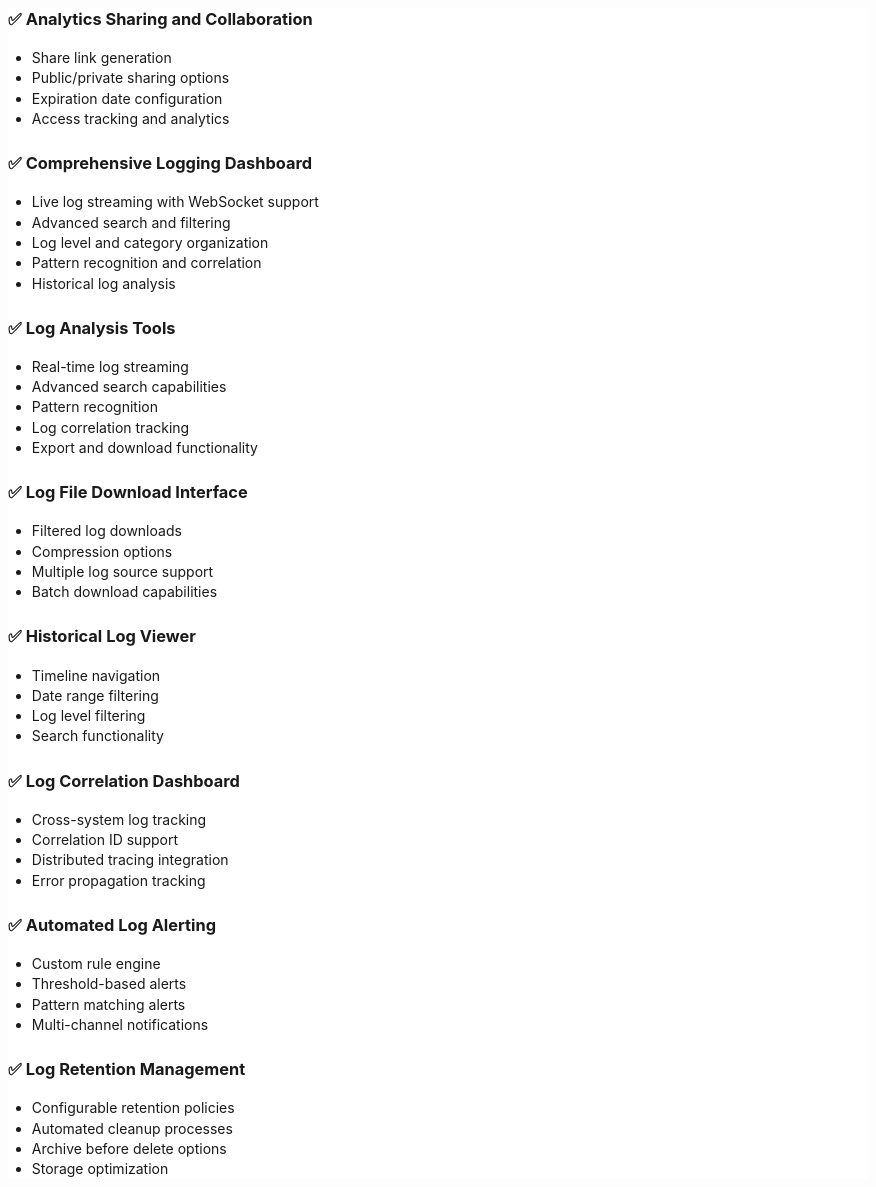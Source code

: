 ### ✅ Analytics Sharing and Collaboration
- Share link generation
- Public/private sharing options
- Expiration date configuration
- Access tracking and analytics

### ✅ Comprehensive Logging Dashboard
- Live log streaming with WebSocket support
- Advanced search and filtering
- Log level and category organization
- Pattern recognition and correlation
- Historical log analysis

### ✅ Log Analysis Tools
- Real-time log streaming
- Advanced search capabilities
- Pattern recognition
- Log correlation tracking
- Export and download functionality

### ✅ Log File Download Interface
- Filtered log downloads
- Compression options
- Multiple log source support
- Batch download capabilities

### ✅ Historical Log Viewer
- Timeline navigation
- Date range filtering
- Log level filtering
- Search functionality

### ✅ Log Correlation Dashboard
- Cross-system log tracking
- Correlation ID support
- Distributed tracing integration
- Error propagation tracking

### ✅ Automated Log Alerting
- Custom rule engine
- Threshold-based alerts
- Pattern matching alerts
- Multi-channel notifications

### ✅ Log Retention Management
- Configurable retention policies
- Automated cleanup processes
- Archive before delete options
- Storage optimization
